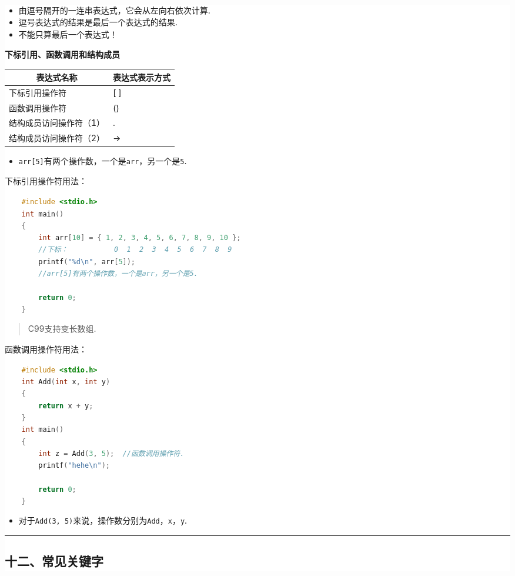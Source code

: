 * 由逗号隔开的一连串表达式，它会从左向右依次计算.
* 逗号表达式的结果是最后一个表达式的结果.
* 不能只算最后一个表达式！

**下标引用、函数调用和结构成员**

| 表达式名称 | 表达式表示方式 |
| --- | --- |
| 下标引用操作符 | [ ] |
| 函数调用操作符 | () |
| 结构成员访问操作符（1） | . |
| 结构成员访问操作符（2） | -> |

* `arr[5]`有两个操作数，一个是`arr`，另一个是`5`.

下标引用操作符用法：

``` C
    #include <stdio.h>
    int main()
    {
        int arr[10] = { 1, 2, 3, 4, 5, 6, 7, 8, 9, 10 };
        //下标：			0  1  2  3  4  5  6  7  8  9
        printf("%d\n", arr[5]);
        //arr[5]有两个操作数，一个是arr，另一个是5.

        return 0;
    }
```

> C99支持变长数组.

函数调用操作符用法：
``` C
    #include <stdio.h>
    int Add(int x, int y)
    {
        return x + y;
    }
    int main()
    {
        int z = Add(3, 5);	//函数调用操作符.
        printf("hehe\n");

        return 0;
    }
```

* 对于`Add(3, 5)`来说，操作数分别为`Add`，`x`，`y`.

---

## 十二、常见关键字
